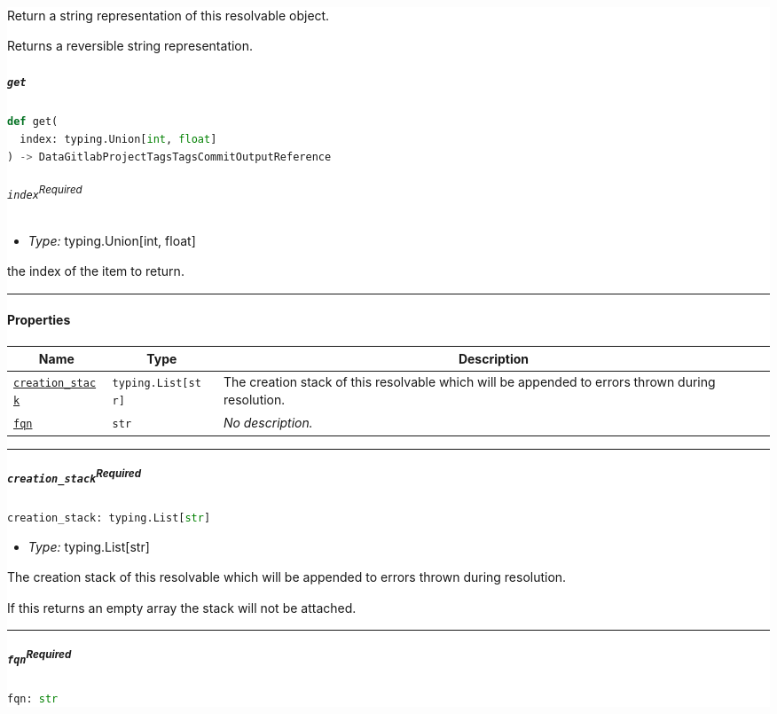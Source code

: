 Return a string representation of this resolvable object.

Returns a reversible string representation.

##### `get` <a name="get" id="@cdktf/provider-gitlab.dataGitlabProjectTags.DataGitlabProjectTagsTagsCommitList.get"></a>

```python
def get(
  index: typing.Union[int, float]
) -> DataGitlabProjectTagsTagsCommitOutputReference
```

###### `index`<sup>Required</sup> <a name="index" id="@cdktf/provider-gitlab.dataGitlabProjectTags.DataGitlabProjectTagsTagsCommitList.get.parameter.index"></a>

- *Type:* typing.Union[int, float]

the index of the item to return.

---


#### Properties <a name="Properties" id="Properties"></a>

| **Name** | **Type** | **Description** |
| --- | --- | --- |
| <code><a href="#@cdktf/provider-gitlab.dataGitlabProjectTags.DataGitlabProjectTagsTagsCommitList.property.creationStack">creation_stack</a></code> | <code>typing.List[str]</code> | The creation stack of this resolvable which will be appended to errors thrown during resolution. |
| <code><a href="#@cdktf/provider-gitlab.dataGitlabProjectTags.DataGitlabProjectTagsTagsCommitList.property.fqn">fqn</a></code> | <code>str</code> | *No description.* |

---

##### `creation_stack`<sup>Required</sup> <a name="creation_stack" id="@cdktf/provider-gitlab.dataGitlabProjectTags.DataGitlabProjectTagsTagsCommitList.property.creationStack"></a>

```python
creation_stack: typing.List[str]
```

- *Type:* typing.List[str]

The creation stack of this resolvable which will be appended to errors thrown during resolution.

If this returns an empty array the stack will not be attached.

---

##### `fqn`<sup>Required</sup> <a name="fqn" id="@cdktf/provider-gitlab.dataGitlabProjectTags.DataGitlabProjectTagsTagsCommitList.property.fqn"></a>

```python
fqn: str
```
